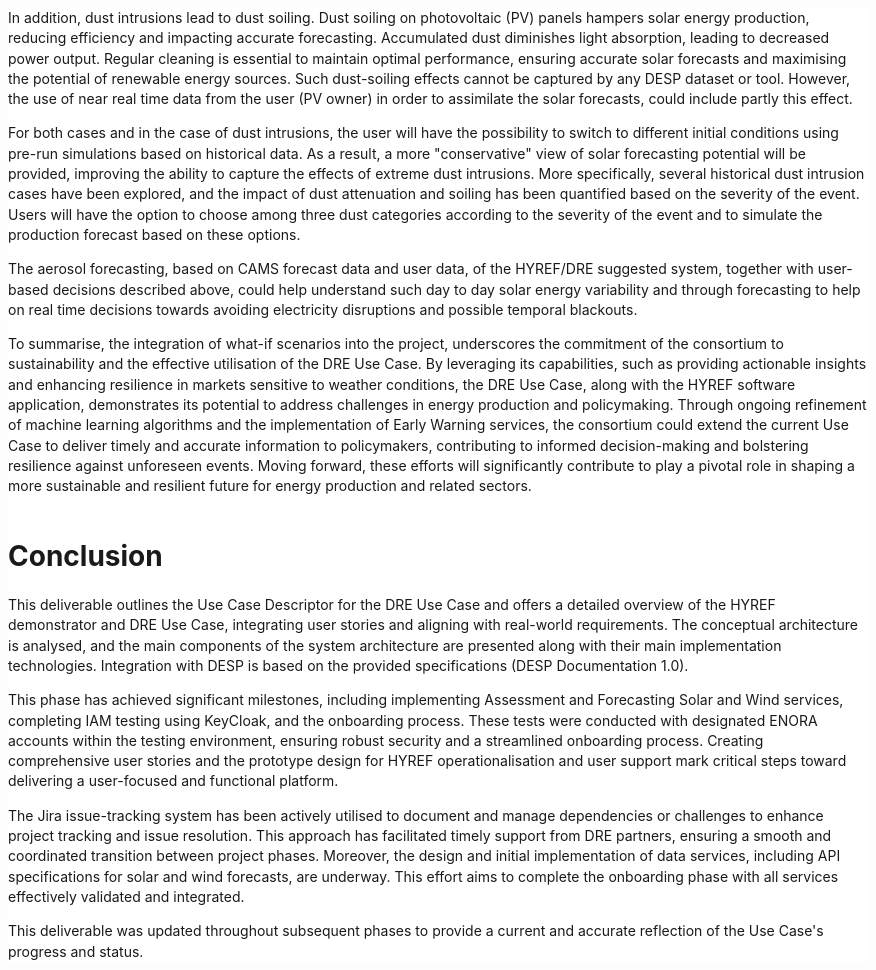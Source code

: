 In addition, dust intrusions lead to dust soiling. Dust soiling on photovoltaic (PV) panels hampers solar energy production, reducing efficiency and impacting accurate forecasting. Accumulated dust diminishes light absorption, leading to decreased power output. Regular cleaning is essential to maintain optimal performance, ensuring accurate solar forecasts and maximising the potential of renewable energy sources. Such dust-soiling effects cannot be captured by any DESP dataset or tool. However, the use of near real time data from the user (PV owner) in order to assimilate the solar forecasts, could include partly this effect.

For both cases and in the case of dust intrusions, the user will have the possibility to switch to different initial conditions using pre-run simulations based on historical data. As a result, a more "conservative" view of solar forecasting potential will be provided, improving the ability to capture the effects of extreme dust intrusions. More specifically, several historical dust intrusion cases have been explored, and the impact of dust attenuation and soiling has been quantified based on the severity of the event. Users will have the option to choose among three dust categories according to the severity of the event and to simulate the production forecast based on these options.

The aerosol forecasting, based on CAMS forecast data and user data, of the HYREF/DRE suggested system, together with user-based decisions described above, could help understand such day to day solar energy variability and through forecasting to help on real time decisions towards avoiding electricity disruptions and possible temporal blackouts.

To summarise, the integration of what-if scenarios into the project, underscores the commitment of the consortium to sustainability and the effective utilisation of the DRE Use Case. By leveraging its capabilities, such as providing actionable insights and enhancing resilience in markets sensitive to weather conditions, the DRE Use Case, along with the HYREF software application, demonstrates its potential to address challenges in energy production and policymaking. Through ongoing refinement of machine learning algorithms and the implementation of Early Warning services, the consortium could extend the current Use Case to deliver timely and accurate information to policymakers, contributing to informed decision-making and bolstering resilience against unforeseen events. Moving forward, these efforts will significantly contribute to play a pivotal role in shaping a more sustainable and resilient future for energy production and related sectors.

# Conclusion

This deliverable outlines the Use Case Descriptor for the DRE Use Case and offers a detailed overview of the HYREF demonstrator and DRE Use Case, integrating user stories and aligning with real-world requirements. The conceptual architecture is analysed, and the main components of the system architecture are presented along with their main implementation technologies. Integration with DESP is based on the provided specifications (DESP Documentation 1.0).

This phase has achieved significant milestones, including implementing Assessment and Forecasting Solar and Wind services, completing IAM testing using KeyCloak, and the onboarding process. These tests were conducted with designated ENORA accounts within the testing environment, ensuring robust security and a streamlined onboarding process. Creating comprehensive user stories and the prototype design for HYREF operationalisation and user support mark critical steps toward delivering a user-focused and functional platform.

The Jira issue-tracking system has been actively utilised to document and manage dependencies or challenges to enhance project tracking and issue resolution. This approach has facilitated timely support from DRE partners, ensuring a smooth and coordinated transition between project phases. Moreover, the design and initial implementation of data services, including API specifications for solar and wind forecasts, are underway. This effort aims to complete the onboarding phase with all services effectively validated and integrated.

This deliverable was updated throughout subsequent phases to provide a current and accurate reflection of the Use Case's progress and status.
